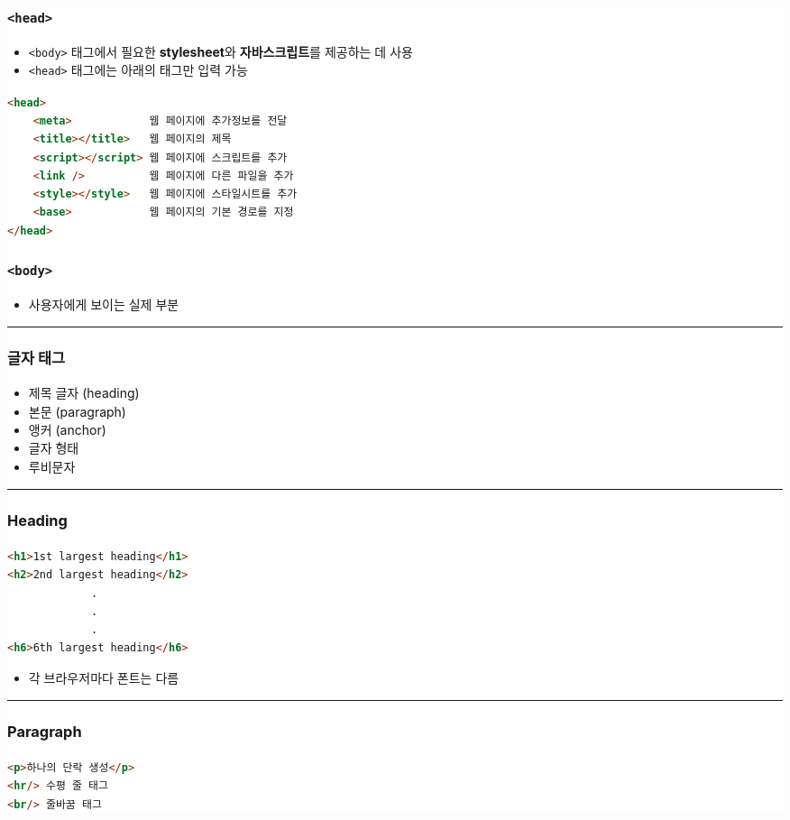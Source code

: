 ### `<head>`

- `<body>` 태그에서 필요한 **stylesheet**와 **자바스크립트**를 제공하는 데 사용
- `<head>` 태그에는 아래의 태그만 입력 가능

```html
<head>
    <meta>            웹 페이지에 추가정보를 전달
    <title></title>   웹 페이지의 제목
    <script></script> 웹 페이지에 스크립트를 추가
    <link />          웹 페이지에 다른 파일을 추가
    <style></style>   웹 페이지에 스타일시트를 추가
    <base>            웹 페이지의 기본 경로를 지정
</head>
```

### `<body>`

* 사용자에게 보이는 실제 부분

---

### 글자 태그

- 제목 글자 (heading)
- 본문 (paragraph)
- 앵커 (anchor)
- 글자 형태
- 루비문자

---

### Heading

```html
<h1>1st largest heading</h1>
<h2>2nd largest heading</h2>
             .
             .
             .
<h6>6th largest heading</h6>
```

* 각 브라우저마다 폰트는 다름

---

### Paragraph

```html
<p>하나의 단락 생성</p>
<hr/> 수평 줄 태그
<br/> 줄바꿈 태그
```

